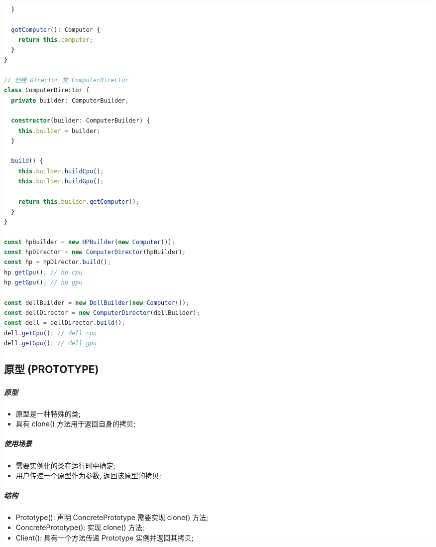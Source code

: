 ```typescript
  }

  getComputer(): Computer {
    return this.computer;
  }
}

// 创建 Director 类 ComputerDirector
class ComputerDirector {
  private builder: ComputerBuilder;

  constructor(builder: ComputerBuilder) {
    this.builder = builder;
  }

  build() {
    this.builder.buildCpu();
    this.builder.buildGpu();

    return this.builder.getComputer();
  }
}

const hpBuilder = new HPBuilder(new Computer());
const hpDirector = new ComputerDirector(hpBuilder);
const hp = hpDirector.build();
hp.getCpu(); // hp cpu
hp.getGpu(); // hp gpu

const dellBuilder = new DellBuilder(new Computer());
const dellDirector = new ComputerDirector(dellBuilder);
const dell = dellDirector.build();
dell.getCpu(); // dell cpu
dell.getGpu(); // dell gpu
```

## 原型 (PROTOTYPE)

##### 原型

- 原型是一种特殊的类;
- 具有 clone() 方法用于返回自身的拷贝;

##### 使用场景

- 需要实例化的类在运行时中确定;
- 用户传递一个原型作为参数, 返回该原型的拷贝;

##### 结构

- Prototype(): 声明 ConcretePrototype 需要实现 clone() 方法;
- ConcretePrototype(): 实现 clone() 方法;
- Client(): 具有一个方法传递 Prototype 实例并返回其拷贝;
